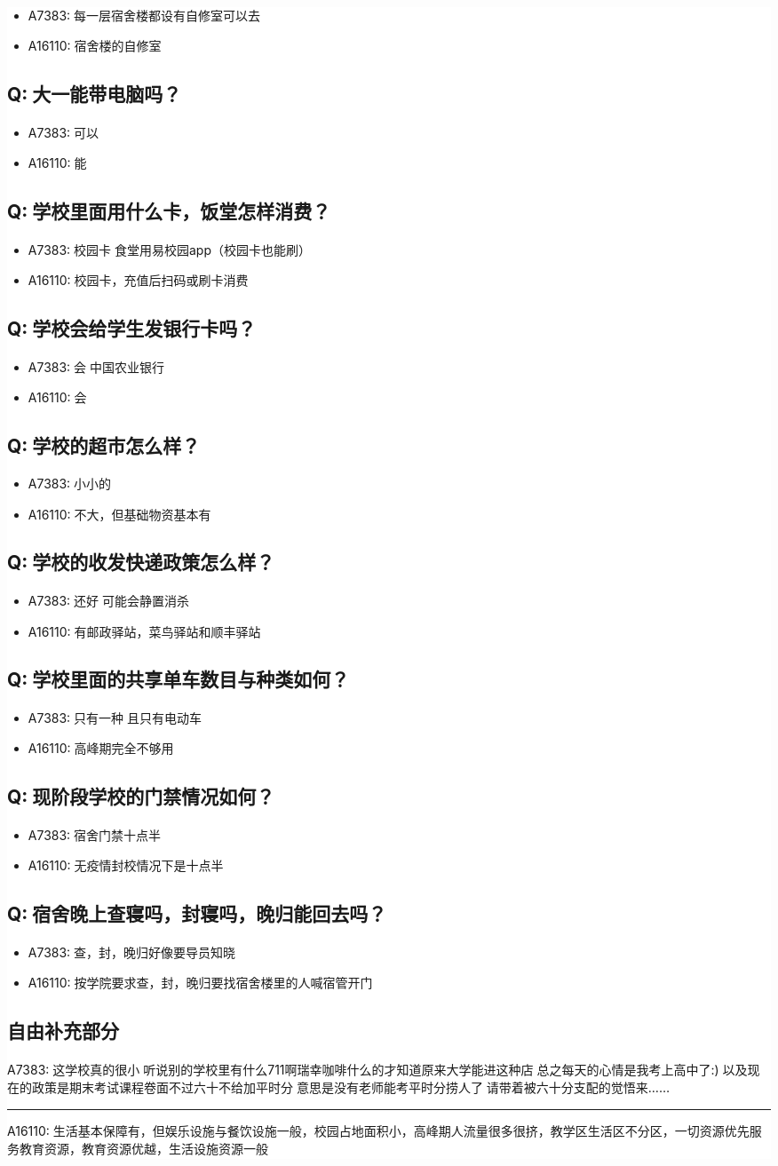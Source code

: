 - A7383: 每一层宿舍楼都设有自修室可以去

- A16110: 宿舍楼的自修室

## Q: 大一能带电脑吗？

- A7383: 可以

- A16110: 能

## Q: 学校里面用什么卡，饭堂怎样消费？

- A7383: 校园卡 食堂用易校园app（校园卡也能刷）

- A16110: 校园卡，充值后扫码或刷卡消费

## Q: 学校会给学生发银行卡吗？

- A7383: 会 中国农业银行

- A16110: 会

## Q: 学校的超市怎么样？

- A7383: 小小的

- A16110: 不大，但基础物资基本有

## Q: 学校的收发快递政策怎么样？

- A7383: 还好 可能会静置消杀

- A16110: 有邮政驿站，菜鸟驿站和顺丰驿站

## Q: 学校里面的共享单车数目与种类如何？

- A7383: 只有一种 且只有电动车

- A16110: 高峰期完全不够用

## Q: 现阶段学校的门禁情况如何？

- A7383: 宿舍门禁十点半

- A16110: 无疫情封校情况下是十点半

## Q: 宿舍晚上查寝吗，封寝吗，晚归能回去吗？

- A7383: 查，封，晚归好像要导员知晓

- A16110: 按学院要求查，封，晚归要找宿舍楼里的人喊宿管开门

## 自由补充部分

A7383: 这学校真的很小 听说别的学校里有什么711啊瑞幸咖啡什么的才知道原来大学能进这种店 总之每天的心情是我考上高中了:) 以及现在的政策是期末考试课程卷面不过六十不给加平时分 意思是没有老师能考平时分捞人了 请带着被六十分支配的觉悟来……

***

A16110: 生活基本保障有，但娱乐设施与餐饮设施一般，校园占地面积小，高峰期人流量很多很挤，教学区生活区不分区，一切资源优先服务教育资源，教育资源优越，生活设施资源一般